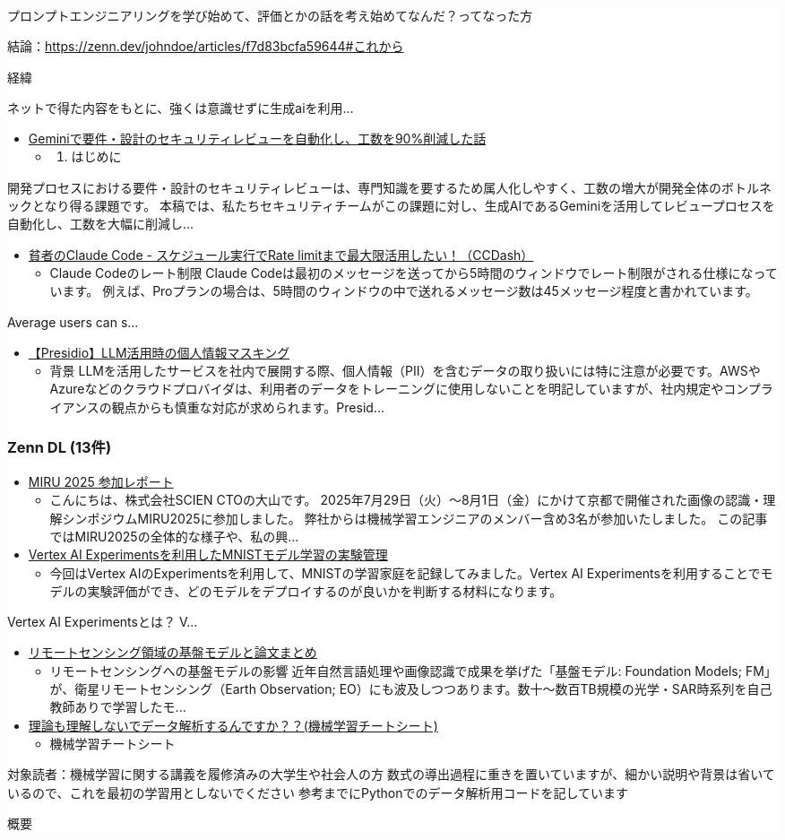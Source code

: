 
プロンプトエンジニアリングを学び始めて、評価とかの話を考え始めてなんだ？ってなった方


結論：https://zenn.dev/johndoe/articles/f7d83bcfa59644#これから




 経緯

ネットで得た内容をもとに、強くは意識せずに生成aiを利用...
- [Geminiで要件・設計のセキュリティレビューを自動化し、工数を90%削減した話](https://zenn.dev/gatechnologies/articles/4327115bdc0358)
  - 1. はじめに

開発プロセスにおける要件・設計のセキュリティレビューは、専門知識を要するため属人化しやすく、工数の増大が開発全体のボトルネックとなり得る課題です。
本稿では、私たちセキュリティチームがこの課題に対し、生成AIであるGeminiを活用してレビュープロセスを自動化し、工数を大幅に削減し...
- [貧者のClaude Code - スケジュール実行でRate limitまで最大限活用したい！（CCDash）](https://zenn.dev/satoshi03/articles/7ecaf9d51ee72c)
  - Claude Codeのレート制限
Claude Codeは最初のメッセージを送ってから5時間のウィンドウでレート制限がされる仕様になっています。
例えば、Proプランの場合は、5時間のウィンドウの中で送れるメッセージ数は45メッセージ程度と書かれています。

Average users can s...
- [【Presidio】LLM活用時の個人情報マスキング](https://zenn.dev/serio/articles/86eca579b24d85)
  - 背景
LLMを活用したサービスを社内で展開する際、個人情報（PII）を含むデータの取り扱いには特に注意が必要です。AWSやAzureなどのクラウドプロバイダは、利用者のデータをトレーニングに使用しないことを明記していますが、社内規定やコンプライアンスの観点からも慎重な対応が求められます。Presid...

### Zenn DL (13件)

- [MIRU 2025 参加レポート](https://zenn.dev/scien/articles/000c8916c8a405)
  - こんにちは、株式会社SCIEN CTOの大山です。
2025年7月29日（火）〜8月1日（金）にかけて京都で開催された画像の認識・理解シンポジウムMIRU2025に参加しました。
弊社からは機械学習エンジニアのメンバー含め3名が参加いたしました。
この記事ではMIRU2025の全体的な様子や、私の興...
- [Vertex AI Experimentsを利用したMNISTモデル学習の実験管理](https://zenn.dev/akasan/articles/1447fc369a5032)
  - 今回はVertex AIのExperimentsを利用して、MNISTの学習家庭を記録してみました。Vertex AI Experimentsを利用することでモデルの実験評価ができ、どのモデルをデプロイするのが良いかを判断する材料になります。

 Vertex AI Experimentsとは？
V...
- [リモートセンシング領域の基盤モデルと論文まとめ](https://zenn.dev/syu_tan/articles/f147824b219ecc)
  - リモートセンシングへの基盤モデルの影響
近年自然言語処理や画像認識で成果を挙げた「基盤モデル: Foundation Models; FM」が、衛星リモートセンシング（Earth Observation; EO）にも波及しつつあります。数十〜数百TB規模の光学・SAR時系列を自己教師ありで学習したモ...
- [理論も理解しないでデータ解析するんですか？？(機械学習チートシート)](https://zenn.dev/aom1do/articles/f483bc6755513c)
  - 機械学習チートシート

対象読者：機械学習に関する講義を履修済みの大学生や社会人の方
数式の導出過程に重きを置いていますが、細かい説明や背景は省いているので、これを最初の学習用としないでください
参考までにPythonでのデータ解析用コードを記しています



 概要
